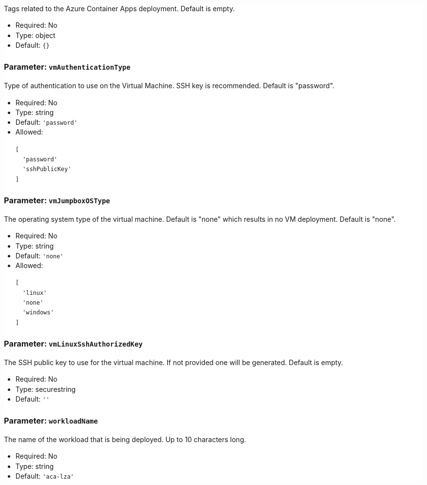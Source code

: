 Tags related to the Azure Container Apps deployment. Default is empty.

- Required: No
- Type: object
- Default: `{}`

### Parameter: `vmAuthenticationType`

Type of authentication to use on the Virtual Machine. SSH key is recommended. Default is "password".

- Required: No
- Type: string
- Default: `'password'`
- Allowed:
  ```Bicep
  [
    'password'
    'sshPublicKey'
  ]
  ```

### Parameter: `vmJumpboxOSType`

The operating system type of the virtual machine. Default is "none" which results in no VM deployment. Default is "none".

- Required: No
- Type: string
- Default: `'none'`
- Allowed:
  ```Bicep
  [
    'linux'
    'none'
    'windows'
  ]
  ```

### Parameter: `vmLinuxSshAuthorizedKey`

The SSH public key to use for the virtual machine. If not provided one will be generated. Default is empty.

- Required: No
- Type: securestring
- Default: `''`

### Parameter: `workloadName`

The name of the workload that is being deployed. Up to 10 characters long.

- Required: No
- Type: string
- Default: `'aca-lza'`
